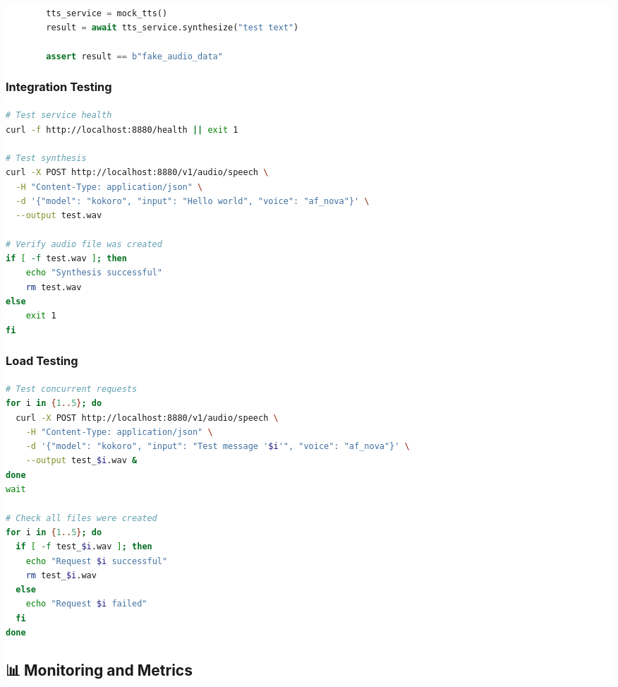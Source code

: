 ```python
        tts_service = mock_tts()
        result = await tts_service.synthesize("test text")
        
        assert result == b"fake_audio_data"
```

### Integration Testing

```bash
# Test service health
curl -f http://localhost:8880/health || exit 1

# Test synthesis
curl -X POST http://localhost:8880/v1/audio/speech \
  -H "Content-Type: application/json" \
  -d '{"model": "kokoro", "input": "Hello world", "voice": "af_nova"}' \
  --output test.wav

# Verify audio file was created
if [ -f test.wav ]; then
    echo "Synthesis successful"
    rm test.wav
else
    exit 1
fi
```

### Load Testing

```bash
# Test concurrent requests
for i in {1..5}; do
  curl -X POST http://localhost:8880/v1/audio/speech \
    -H "Content-Type: application/json" \
    -d '{"model": "kokoro", "input": "Test message '$i'", "voice": "af_nova"}' \
    --output test_$i.wav &
done
wait

# Check all files were created
for i in {1..5}; do
  if [ -f test_$i.wav ]; then
    echo "Request $i successful"
    rm test_$i.wav
  else
    echo "Request $i failed"
  fi
done
```

## 📊 Monitoring and Metrics
